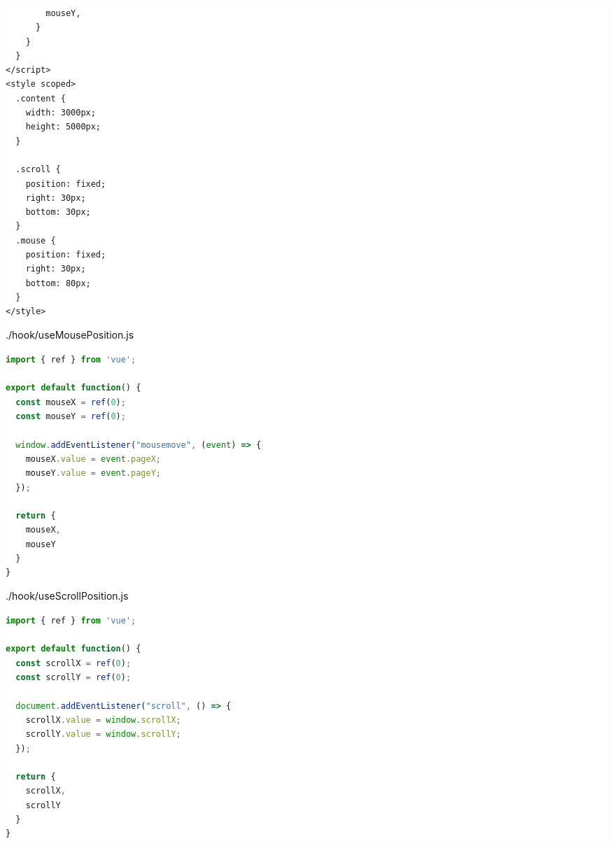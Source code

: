 ```vue
        mouseY,
      }
    }
  }
</script>
<style scoped>
  .content {
    width: 3000px;
    height: 5000px;
  }

  .scroll {
    position: fixed;
    right: 30px;
    bottom: 30px;
  }
  .mouse {
    position: fixed;
    right: 30px;
    bottom: 80px;
  }
</style>
```

./hook/useMousePosition.js

```js
import { ref } from 'vue';

export default function() {
  const mouseX = ref(0);
  const mouseY = ref(0);

  window.addEventListener("mousemove", (event) => {
    mouseX.value = event.pageX;
    mouseY.value = event.pageY;
  });

  return {
    mouseX,
    mouseY
  }
}

```

./hook/useScrollPosition.js

```js
import { ref } from 'vue';

export default function() {
  const scrollX = ref(0);
  const scrollY = ref(0);

  document.addEventListener("scroll", () => {
    scrollX.value = window.scrollX;
    scrollY.value = window.scrollY;
  });

  return {
    scrollX,
    scrollY
  }
}
```